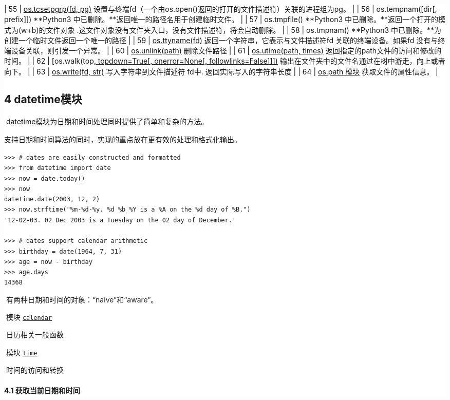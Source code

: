 | 55   | [os.tcsetpgrp(fd, pg)](https://www.runoob.com/python3/python3-os-tcsetpgrp.html) 设置与终端fd（一个由os.open()返回的打开的文件描述符）关联的进程组为pg。 |
| 56   | os.tempnam([dir[, prefix]]) **Python3 中已删除。**返回唯一的路径名用于创建临时文件。 |
| 57   | os.tmpfile() **Python3 中已删除。**返回一个打开的模式为(w+b)的文件对象 .这文件对象没有文件夹入口，没有文件描述符，将会自动删除。 |
| 58   | os.tmpnam() **Python3 中已删除。**为创建一个临时文件返回一个唯一的路径 |
| 59   | [os.ttyname(fd)](https://www.runoob.com/python3/python3-os-ttyname.html) 返回一个字符串，它表示与文件描述符fd 关联的终端设备。如果fd 没有与终端设备关联，则引发一个异常。 |
| 60   | [os.unlink(path)](https://www.runoob.com/python3/python3-os-unlink.html) 删除文件路径 |
| 61   | [os.utime(path, times)](https://www.runoob.com/python3/python3-os-utime.html) 返回指定的path文件的访问和修改的时间。 |
| 62   | [os.walk(top[, topdown=True[, onerror=None[, followlinks=False\]]])](https://www.runoob.com/python3/python3-os-walk.html) 输出在文件夹中的文件名通过在树中游走，向上或者向下。 |
| 63   | [os.write(fd, str)](https://www.runoob.com/python3/python3-os-write.html) 写入字符串到文件描述符 fd中. 返回实际写入的字符串长度 |
| 64   | [os.path 模块](https://www.runoob.com/python3/python3-os-path.html) 获取文件的属性信息。 |





## 4  datetime模块

​		datetime模块为日期和时间处理同时提供了简单和复杂的方法。

​		支持日期和时间算法的同时，实现的重点放在更有效的处理和格式化输出。

```
>>> # dates are easily constructed and formatted
>>> from datetime import date
>>> now = date.today()
>>> now
datetime.date(2003, 12, 2)
>>> now.strftime("%m-%d-%y. %d %b %Y is a %A on the %d day of %B.")
'12-02-03. 02 Dec 2003 is a Tuesday on the 02 day of December.'

>>> # dates support calendar arithmetic
>>> birthday = date(1964, 7, 31)
>>> age = now - birthday
>>> age.days
14368
```

​		有两种日期和时间的对象：“naive”和“aware”。

​		模块 [`calendar`](calendar.html#module-calendar)

​		日历相关一般函数

​		模块 [`time`](time.html#module-time)

​		时间的访问和转换



#### 4.1  获取当前日期和时间
